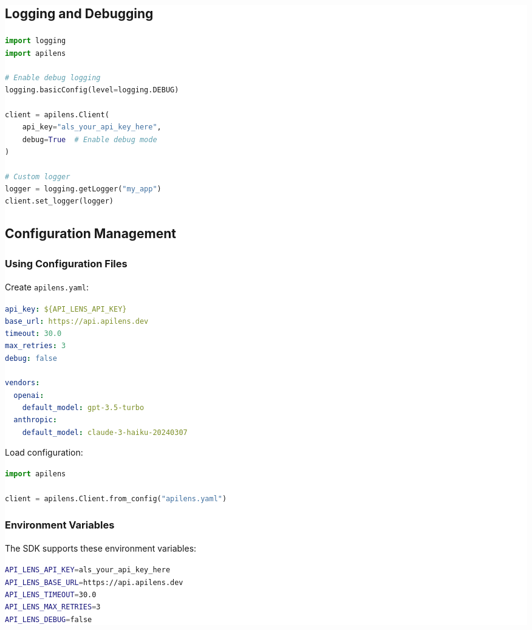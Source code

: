 ## Logging and Debugging

```python
import logging
import apilens

# Enable debug logging
logging.basicConfig(level=logging.DEBUG)

client = apilens.Client(
    api_key="als_your_api_key_here",
    debug=True  # Enable debug mode
)

# Custom logger
logger = logging.getLogger("my_app")
client.set_logger(logger)
```

## Configuration Management

### Using Configuration Files

Create `apilens.yaml`:

```yaml
api_key: ${API_LENS_API_KEY}
base_url: https://api.apilens.dev
timeout: 30.0
max_retries: 3
debug: false

vendors:
  openai:
    default_model: gpt-3.5-turbo
  anthropic:
    default_model: claude-3-haiku-20240307
```

Load configuration:

```python
import apilens

client = apilens.Client.from_config("apilens.yaml")
```

### Environment Variables

The SDK supports these environment variables:

```bash
API_LENS_API_KEY=als_your_api_key_here
API_LENS_BASE_URL=https://api.apilens.dev
API_LENS_TIMEOUT=30.0
API_LENS_MAX_RETRIES=3
API_LENS_DEBUG=false
```
